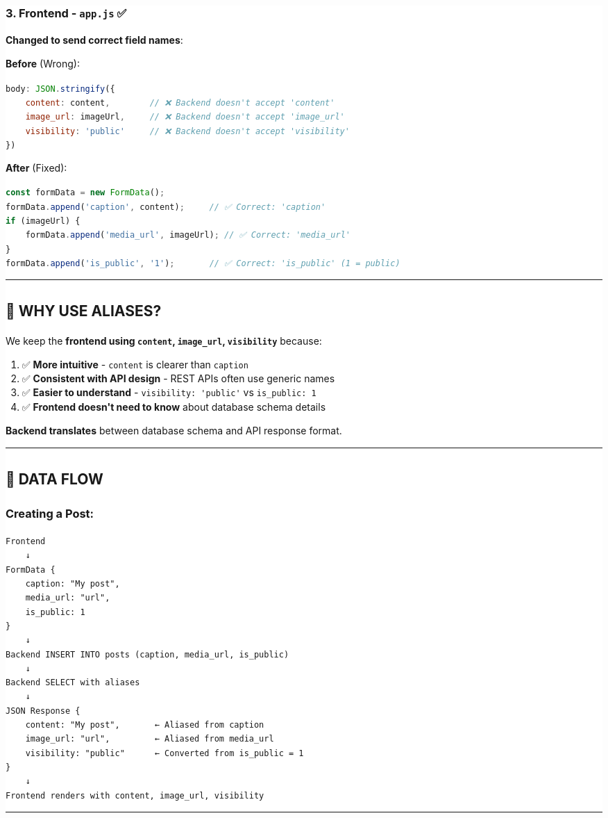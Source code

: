 
### **3. Frontend - `app.js`** ✅

**Changed to send correct field names**:

**Before** (Wrong):
```javascript
body: JSON.stringify({
    content: content,        // ❌ Backend doesn't accept 'content'
    image_url: imageUrl,     // ❌ Backend doesn't accept 'image_url'
    visibility: 'public'     // ❌ Backend doesn't accept 'visibility'
})
```

**After** (Fixed):
```javascript
const formData = new FormData();
formData.append('caption', content);     // ✅ Correct: 'caption'
if (imageUrl) {
    formData.append('media_url', imageUrl); // ✅ Correct: 'media_url'
}
formData.append('is_public', '1');       // ✅ Correct: 'is_public' (1 = public)
```

---

## 📝 **WHY USE ALIASES?**

We keep the **frontend using `content`, `image_url`, `visibility`** because:

1. ✅ **More intuitive** - `content` is clearer than `caption`
2. ✅ **Consistent with API design** - REST APIs often use generic names
3. ✅ **Easier to understand** - `visibility: 'public'` vs `is_public: 1`
4. ✅ **Frontend doesn't need to know** about database schema details

**Backend translates** between database schema and API response format.

---

## 🔄 **DATA FLOW**

### **Creating a Post**:
```
Frontend
    ↓
FormData {
    caption: "My post",
    media_url: "url",
    is_public: 1
}
    ↓
Backend INSERT INTO posts (caption, media_url, is_public)
    ↓
Backend SELECT with aliases
    ↓
JSON Response {
    content: "My post",       ← Aliased from caption
    image_url: "url",         ← Aliased from media_url  
    visibility: "public"      ← Converted from is_public = 1
}
    ↓
Frontend renders with content, image_url, visibility
```

---